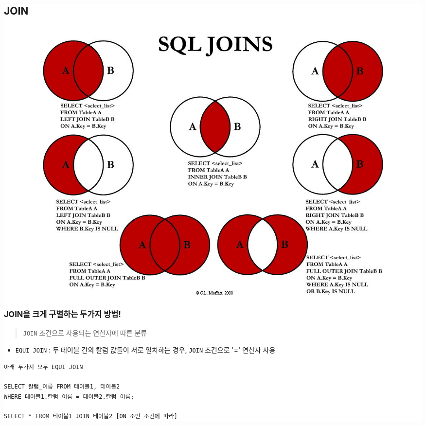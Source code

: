 ## JOIN

<center>
<img src= "../img/sql_joins.jpg" width="700px"></img>
</center>

### JOIN을 크게 구별하는 두가지 방법!

> `JOIN` 조건으로 사용되는 연산자에 따른 분류

- `EQUI JOIN` : 두 테이블 간의 칼럼 값들이 서로 일치하는 경우, `JOIN` 조건으로 '=' 연산자 사용

```
아래 두가지 모두 EQUI JOIN

SELECT 칼럼_이름 FROM 테이블1, 테이블2
WHERE 테이블1.칼럼_이름 = 테이블2.칼럼_이름;

SELECT * FROM 테이블1 JOIN 테이블2 [ON 조인 조건에 따라]
```
